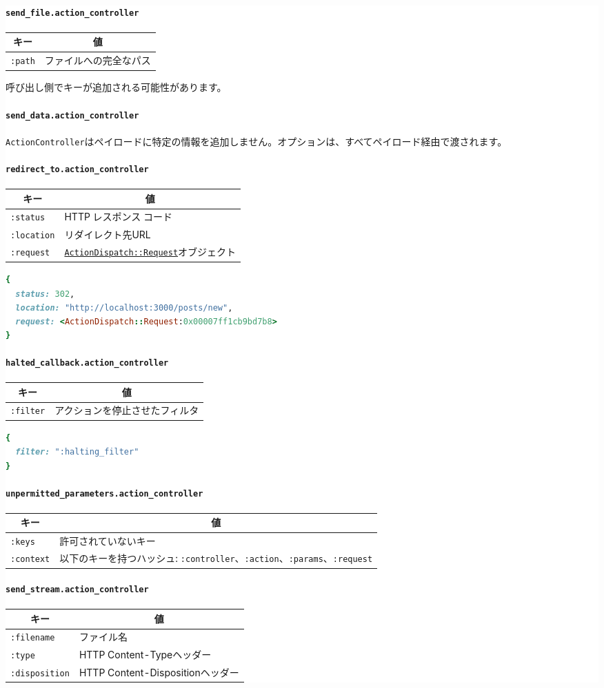 #### `send_file.action_controller`

| キー     | 値                        |
| ------- | ------------------------- |
| `:path` | ファイルへの完全なパス        |

呼び出し側でキーが追加される可能性があります。

#### `send_data.action_controller`

`ActionController`はペイロードに特定の情報を追加しません。オプションは、すべてペイロード経由で渡されます。

#### `redirect_to.action_controller`

| キー         | 値                                      |
| ----------- | --------------------------------------- |
| `:status`   | HTTP レスポンス コード                     |
| `:location` | リダイレクト先URL                          |
| `:request`  | [`ActionDispatch::Request`][]オブジェクト |

```ruby
{
  status: 302,
  location: "http://localhost:3000/posts/new",
  request: <ActionDispatch::Request:0x00007ff1cb9bd7b8>
}
```

#### `halted_callback.action_controller`

| キー         | 値                          |
| --------- | ----------------------------- |
| `:filter` | アクションを停止させたフィルタ      |

```ruby
{
  filter: ":halting_filter"
}
```

#### `unpermitted_parameters.action_controller`

| キー        | 値                                                                  |
| ---------- | ------------------------------------------------------------------- |
| `:keys`    | 許可されていないキー                                                    |
| `:context` | 以下のキーを持つハッシュ: `:controller`、`:action`、`:params`、`:request` |

#### `send_stream.action_controller`

| キー        | 値                                           |
| -------------- | ---------------------------------------- |
| `:filename`    | ファイル名                                 |
| `:type`        | HTTP Content-Typeヘッダー                 |
| `:disposition` | HTTP Content-Dispositionヘッダー          |


[`ActiveSupport::Notifications::Event`]: https://api.rubyonrails.org/classes/ActiveSupport/Notifications/Event.html
[`ActiveSupport::Notifications.monotonic_subscribe`]: https://api.rubyonrails.org/classes/ActiveSupport/Notifications.html#method-c-monotonic_subscribe
[`ActiveSupport::Notifications.subscribe`]: https://api.rubyonrails.org/classes/ActiveSupport/Notifications.html#method-c-subscribe
[`ActionDispatch::Request`]: https://api.rubyonrails.org/classes/ActionDispatch/Request.html
[`ActionDispatch::Response`]: https://api.rubyonrails.org/classes/ActionDispatch/Response.html
[`config.active_record.action_on_strict_loading_violation`]: configuring.html#config-active-record-action-on-strict-loading-violation
[ActiveSupport::Cache::FileStore]: https://api.rubyonrails.org/classes/ActiveSupport/Cache/FileStore.html
[ActiveSupport::Cache::MemCacheStore]: https://api.rubyonrails.org/classes/ActiveSupport/Cache/MemCacheStore.html
[ActiveSupport::Cache::MemoryStore]: https://api.rubyonrails.org/classes/ActiveSupport/Cache/MemoryStore.html
[ActiveSupport::Cache::RedisCacheStore]: https://api.rubyonrails.org/classes/ActiveSupport/Cache/RedisCacheStore.html
[ActiveSupport::Cache::Store#fetch]: https://api.rubyonrails.org/classes/ActiveSupport/Cache/Store.html#method-i-fetch
[ActiveSupport::Cache::Store#fetch_multi]: https://api.rubyonrails.org/classes/ActiveSupport/Cache/Store.html#method-i-fetch_multi
[`ActionMailbox::Base`]: https://api.rubyonrails.org/classes/ActionMailbox/Base.html
[`ActiveSupport::Notifications.instrument`]: https://api.rubyonrails.org/classes/ActiveSupport/Notifications.html#method-c-instrument